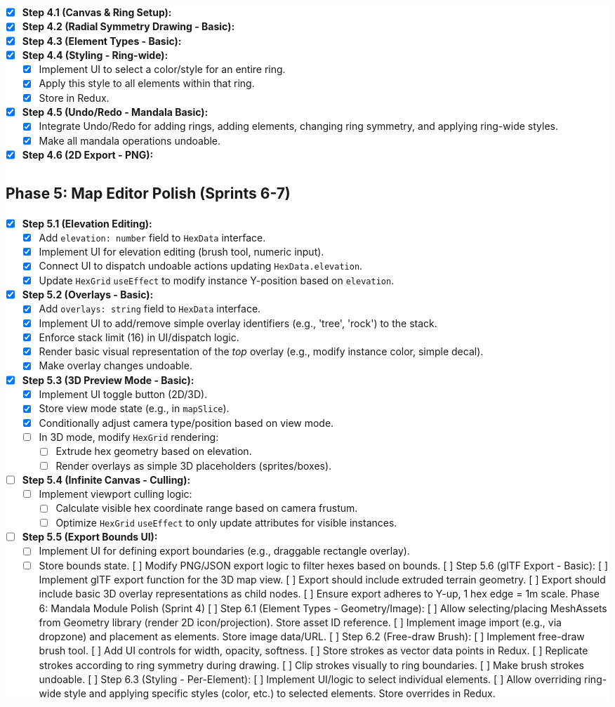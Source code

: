 - [x] **Step 4.1 (Canvas & Ring Setup):**
- [x] **Step 4.2 (Radial Symmetry Drawing - Basic):**
- [x] **Step 4.3 (Element Types - Basic):**
- [x] **Step 4.4 (Styling - Ring-wide):**
  - [x] Implement UI to select a color/style for an entire ring.
  - [x] Apply this style to all elements within that ring.
  - [x] Store in Redux.
- [x] **Step 4.5 (Undo/Redo - Mandala Basic):**
  - [x] Integrate Undo/Redo for adding rings, adding elements, changing ring symmetry, and applying ring-wide styles.
  - [x] Make all mandala operations undoable.
- [x] **Step 4.6 (2D Export - PNG):**

## Phase 5: Map Editor Polish (Sprints 6-7)

- [x] **Step 5.1 (Elevation Editing):**
  - [x] Add `elevation: number` field to `HexData` interface.
  - [x] Implement UI for elevation editing (brush tool, numeric input).
  - [x] Connect UI to dispatch undoable actions updating `HexData.elevation`.
  - [x] Update `HexGrid` `useEffect` to modify instance Y-position based on `elevation`.
- [x] **Step 5.2 (Overlays - Basic):**
  - [x] Add `overlays: string` field to `HexData` interface.
  - [x] Implement UI to add/remove simple overlay identifiers (e.g., 'tree', 'rock') to the stack.
  - [x] Enforce stack limit (16) in UI/dispatch logic.
  - [x] Render basic visual representation of the *top* overlay (e.g., modify instance color, simple decal).
  - [x] Make overlay changes undoable.
- [x] **Step 5.3 (3D Preview Mode - Basic):**
  - [x] Implement UI toggle button (2D/3D).
  - [x] Store view mode state (e.g., in `mapSlice`).
  - [x] Conditionally adjust camera type/position based on view mode.
  - [ ] In 3D mode, modify `HexGrid` rendering:
    - [ ] Extrude hex geometry based on elevation.
    - [ ] Render overlays as simple 3D placeholders (sprites/boxes).
- [ ] **Step 5.4 (Infinite Canvas - Culling):**
  - [ ] Implement viewport culling logic:
    - [ ] Calculate visible hex coordinate range based on camera frustum.
    - [ ] Optimize `HexGrid` `useEffect` to only update attributes for visible instances.
- [ ] **Step 5.5 (Export Bounds UI):**
  - [ ] Implement UI for defining export boundaries (e.g., draggable rectangle overlay).
  - [ ] Store bounds state.
[ ] Modify PNG/JSON export logic to filter hexes based on bounds.
[ ] Step 5.6 (glTF Export - Basic):
[ ] Implement glTF export function for the 3D map view.
[ ] Export should include extruded terrain geometry.
[ ] Export should include basic 3D overlay representations as child nodes.
[ ] Ensure export adheres to Y-up, 1 hex edge = 1m scale.
Phase 6: Mandala Module Polish (Sprint 4)
[ ] Step 6.1 (Element Types - Geometry/Image):
[ ] Allow selecting/placing MeshAssets from Geometry library (render 2D icon/projection). Store asset ID reference.
[ ] Implement image import (e.g., via dropzone) and placement as elements. Store image data/URL.
[ ] Step 6.2 (Free-draw Brush):
[ ] Implement free-draw brush tool.
[ ] Add UI controls for width, opacity, softness.
[ ] Store strokes as vector data points in Redux.
[ ] Replicate strokes according to ring symmetry during drawing.
[ ] Clip strokes visually to ring boundaries.
[ ] Make brush strokes undoable.
[ ] Step 6.3 (Styling - Per-Element):
[ ] Implement UI/logic to select individual elements.
[ ] Allow overriding ring-wide style and applying specific styles (color, etc.) to selected elements. Store overrides in Redux.